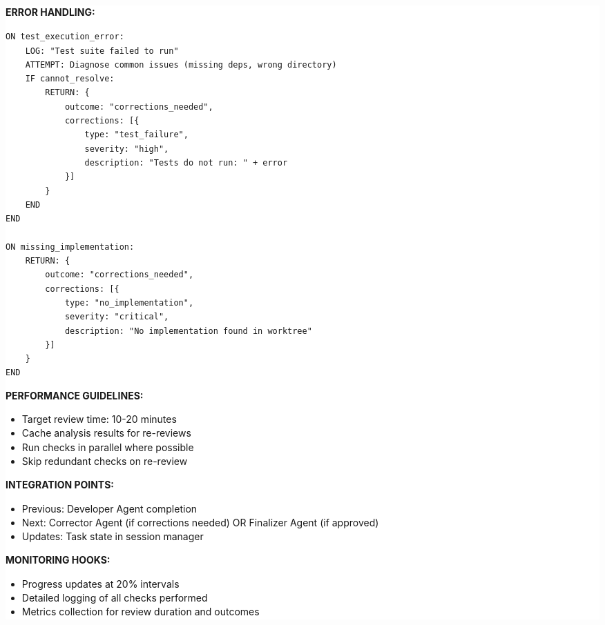 **ERROR HANDLING:**
```
ON test_execution_error:
    LOG: "Test suite failed to run"
    ATTEMPT: Diagnose common issues (missing deps, wrong directory)
    IF cannot_resolve:
        RETURN: {
            outcome: "corrections_needed",
            corrections: [{
                type: "test_failure",
                severity: "high",
                description: "Tests do not run: " + error
            }]
        }
    END
END

ON missing_implementation:
    RETURN: {
        outcome: "corrections_needed", 
        corrections: [{
            type: "no_implementation",
            severity: "critical",
            description: "No implementation found in worktree"
        }]
    }
END
```

**PERFORMANCE GUIDELINES:**
- Target review time: 10-20 minutes
- Cache analysis results for re-reviews
- Run checks in parallel where possible
- Skip redundant checks on re-review

**INTEGRATION POINTS:**
- Previous: Developer Agent completion
- Next: Corrector Agent (if corrections needed) OR Finalizer Agent (if approved)
- Updates: Task state in session manager

**MONITORING HOOKS:**
- Progress updates at 20% intervals
- Detailed logging of all checks performed
- Metrics collection for review duration and outcomes
